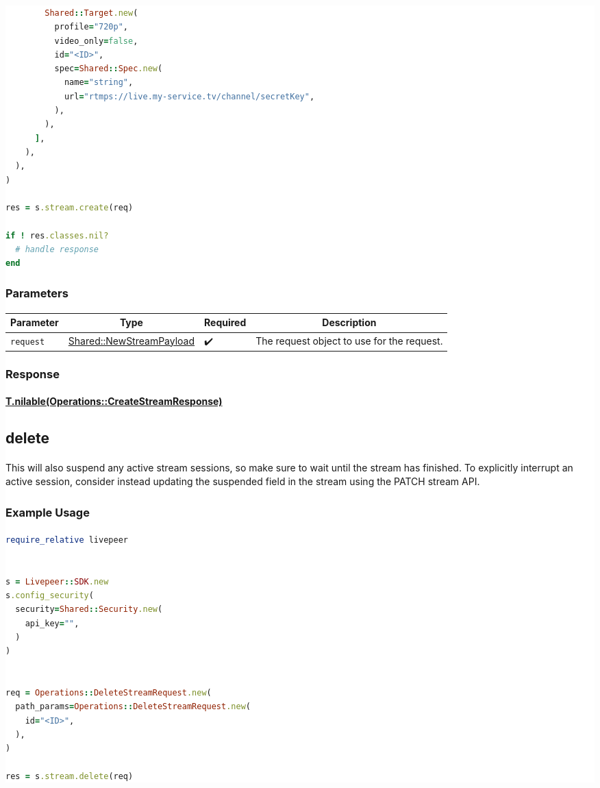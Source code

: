 ```ruby
        Shared::Target.new(
          profile="720p",
          video_only=false,
          id="<ID>",
          spec=Shared::Spec.new(
            name="string",
            url="rtmps://live.my-service.tv/channel/secretKey",
          ),
        ),
      ],
    ),
  ),
)
    
res = s.stream.create(req)

if ! res.classes.nil?
  # handle response
end

```

### Parameters

| Parameter                                                           | Type                                                                | Required                                                            | Description                                                         |
| ------------------------------------------------------------------- | ------------------------------------------------------------------- | ------------------------------------------------------------------- | ------------------------------------------------------------------- |
| `request`                                                           | [Shared::NewStreamPayload](../../models/shared/newstreampayload.md) | :heavy_check_mark:                                                  | The request object to use for the request.                          |


### Response

**[T.nilable(Operations::CreateStreamResponse)](../../models/operations/createstreamresponse.md)**


## delete


This will also suspend any active stream sessions, so make sure to wait
until the stream has finished. To explicitly interrupt an active
session, consider instead updating the suspended field in the stream
using the PATCH stream API.


### Example Usage

```ruby
require_relative livepeer


s = Livepeer::SDK.new
s.config_security(
  security=Shared::Security.new(
    api_key="",
  )
)

   
req = Operations::DeleteStreamRequest.new(
  path_params=Operations::DeleteStreamRequest.new(
    id="<ID>",
  ),
)
    
res = s.stream.delete(req)

```